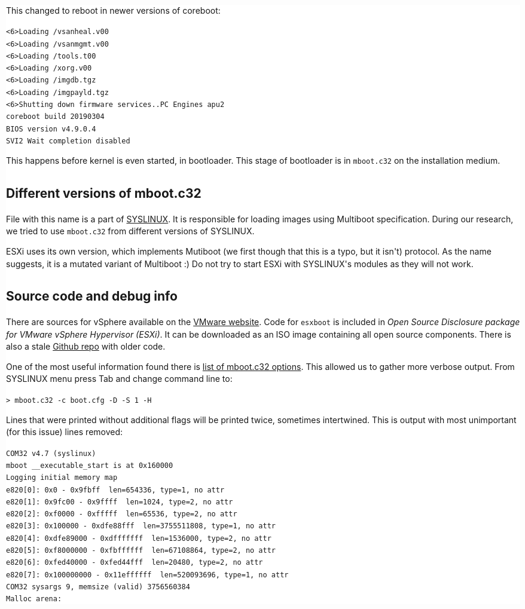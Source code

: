 This changed to reboot in newer versions of coreboot:

```
<6>Loading /vsanheal.v00
<6>Loading /vsanmgmt.v00
<6>Loading /tools.t00
<6>Loading /xorg.v00
<6>Loading /imgdb.tgz
<6>Loading /imgpayld.tgz
<6>Shutting down firmware services..PC Engines apu2
coreboot build 20190304
BIOS version v4.9.0.4
SVI2 Wait completion disabled
```

This happens before kernel is even started, in bootloader. This stage of
bootloader is in `mboot.c32` on the installation medium.

## Different versions of mboot.c32

File with this name is a part of [SYSLINUX](https://wiki.syslinux.org/wiki/index.php?title=Mboot.c32).
It is responsible for loading images using Multiboot specification. During our
research, we tried to use `mboot.c32` from different versions of SYSLINUX.

ESXi uses its own version, which implements Mutiboot (we first though that this
is a typo, but it isn't) protocol. As the name suggests, it is a mutated variant
of Multiboot :) Do not try to start ESXi with SYSLINUX's modules as they will
not work.

## Source code and debug info

There are sources for vSphere available on the [VMware website](https://my.vmware.com/en/web/vmware/info/slug/datacenter_cloud_infrastructure/vmware_vsphere/6_7#open_source).
Code for `esxboot` is included in _Open Source Disclosure package for VMware vSphere Hypervisor (ESXi)_.
It can be downloaded as an ISO image containing all open source components.
There is also a stale [Github repo](https://github.com/vmware/esx-boot) with
older code.

One of the most useful information found there is [list of mboot.c32 options](https://github.com/vmware/esx-boot/blob/master/mboot/mboot.c).
This allowed us to gather more verbose output. From SYSLINUX menu press Tab and
change command line to:

```
> mboot.c32 -c boot.cfg -D -S 1 -H
```

Lines that were printed without additional flags will be printed twice,
sometimes intertwined. This is output with most unimportant (for this issue)
lines removed:

```
COM32 v4.7 (syslinux)
mboot __executable_start is at 0x160000
Logging initial memory map
e820[0]: 0x0 - 0x9fbff  len=654336, type=1, no attr
e820[1]: 0x9fc00 - 0x9ffff  len=1024, type=2, no attr
e820[2]: 0xf0000 - 0xfffff  len=65536, type=2, no attr
e820[3]: 0x100000 - 0xdfe88fff  len=3755511808, type=1, no attr
e820[4]: 0xdfe89000 - 0xdfffffff  len=1536000, type=2, no attr
e820[5]: 0xf8000000 - 0xfbffffff  len=67108864, type=2, no attr
e820[6]: 0xfed40000 - 0xfed44fff  len=20480, type=2, no attr
e820[7]: 0x100000000 - 0x11effffff  len=520093696, type=1, no attr
COM32 sysargs 9, memsize (valid) 3756560384
Malloc arena:
```